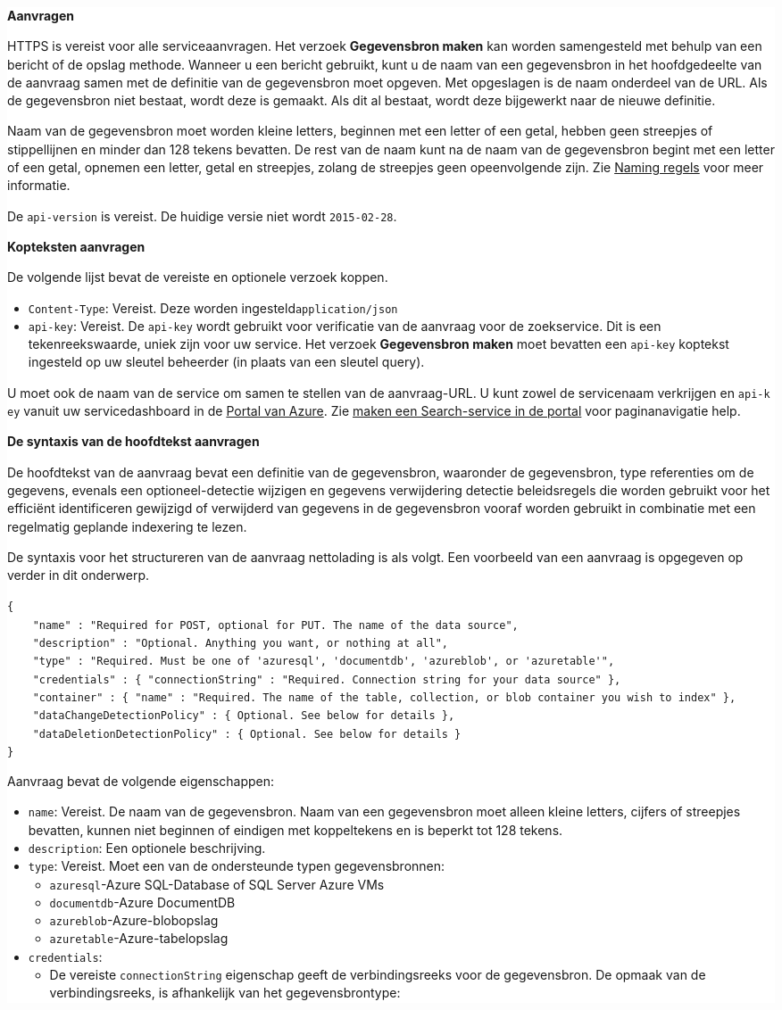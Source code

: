 **Aanvragen**

HTTPS is vereist voor alle serviceaanvragen. Het verzoek **Gegevensbron maken** kan worden samengesteld met behulp van een bericht of de opslag methode. Wanneer u een bericht gebruikt, kunt u de naam van een gegevensbron in het hoofdgedeelte van de aanvraag samen met de definitie van de gegevensbron moet opgeven. Met opgeslagen is de naam onderdeel van de URL. Als de gegevensbron niet bestaat, wordt deze is gemaakt. Als dit al bestaat, wordt deze bijgewerkt naar de nieuwe definitie. 

Naam van de gegevensbron moet worden kleine letters, beginnen met een letter of een getal, hebben geen streepjes of stippellijnen en minder dan 128 tekens bevatten. De rest van de naam kunt na de naam van de gegevensbron begint met een letter of een getal, opnemen een letter, getal en streepjes, zolang de streepjes geen opeenvolgende zijn. Zie [Naming regels](https://msdn.microsoft.com/library/azure/dn857353.aspx) voor meer informatie.

De `api-version` is vereist. De huidige versie niet wordt `2015-02-28`.

**Kopteksten aanvragen**

De volgende lijst bevat de vereiste en optionele verzoek koppen. 

- `Content-Type`: Vereist. Deze worden ingesteld`application/json`
- `api-key`: Vereist. De `api-key` wordt gebruikt voor verificatie van de aanvraag voor de zoekservice. Dit is een tekenreekswaarde, uniek zijn voor uw service. Het verzoek **Gegevensbron maken** moet bevatten een `api-key` koptekst ingesteld op uw sleutel beheerder (in plaats van een sleutel query). 
 
U moet ook de naam van de service om samen te stellen van de aanvraag-URL. U kunt zowel de servicenaam verkrijgen en `api-key` vanuit uw servicedashboard in de [Portal van Azure](https://portal.azure.com/). Zie [maken een Search-service in de portal](search-create-service-portal.md) voor paginanavigatie help.

<a name="CreateDataSourceRequestSyntax"></a>
**De syntaxis van de hoofdtekst aanvragen**

De hoofdtekst van de aanvraag bevat een definitie van de gegevensbron, waaronder de gegevensbron, type referenties om de gegevens, evenals een optioneel-detectie wijzigen en gegevens verwijdering detectie beleidsregels die worden gebruikt voor het efficiënt identificeren gewijzigd of verwijderd van gegevens in de gegevensbron vooraf worden gebruikt in combinatie met een regelmatig geplande indexering te lezen. 

De syntaxis voor het structureren van de aanvraag nettolading is als volgt. Een voorbeeld van een aanvraag is opgegeven op verder in dit onderwerp.

    { 
        "name" : "Required for POST, optional for PUT. The name of the data source",
        "description" : "Optional. Anything you want, or nothing at all",
        "type" : "Required. Must be one of 'azuresql', 'documentdb', 'azureblob', or 'azuretable'",
        "credentials" : { "connectionString" : "Required. Connection string for your data source" },
        "container" : { "name" : "Required. The name of the table, collection, or blob container you wish to index" },
        "dataChangeDetectionPolicy" : { Optional. See below for details }, 
        "dataDeletionDetectionPolicy" : { Optional. See below for details }
    }

Aanvraag bevat de volgende eigenschappen: 

- `name`: Vereist. De naam van de gegevensbron. Naam van een gegevensbron moet alleen kleine letters, cijfers of streepjes bevatten, kunnen niet beginnen of eindigen met koppeltekens en is beperkt tot 128 tekens.
- `description`: Een optionele beschrijving. 
- `type`: Vereist. Moet een van de ondersteunde typen gegevensbronnen:
    - `azuresql`-Azure SQL-Database of SQL Server Azure VMs
    - `documentdb`-Azure DocumentDB
    - `azureblob`-Azure-blobopslag
    - `azuretable`-Azure-tabelopslag
- `credentials`:
    - De vereiste `connectionString` eigenschap geeft de verbindingsreeks voor de gegevensbron. De opmaak van de verbindingsreeks, is afhankelijk van het gegevensbrontype: 
